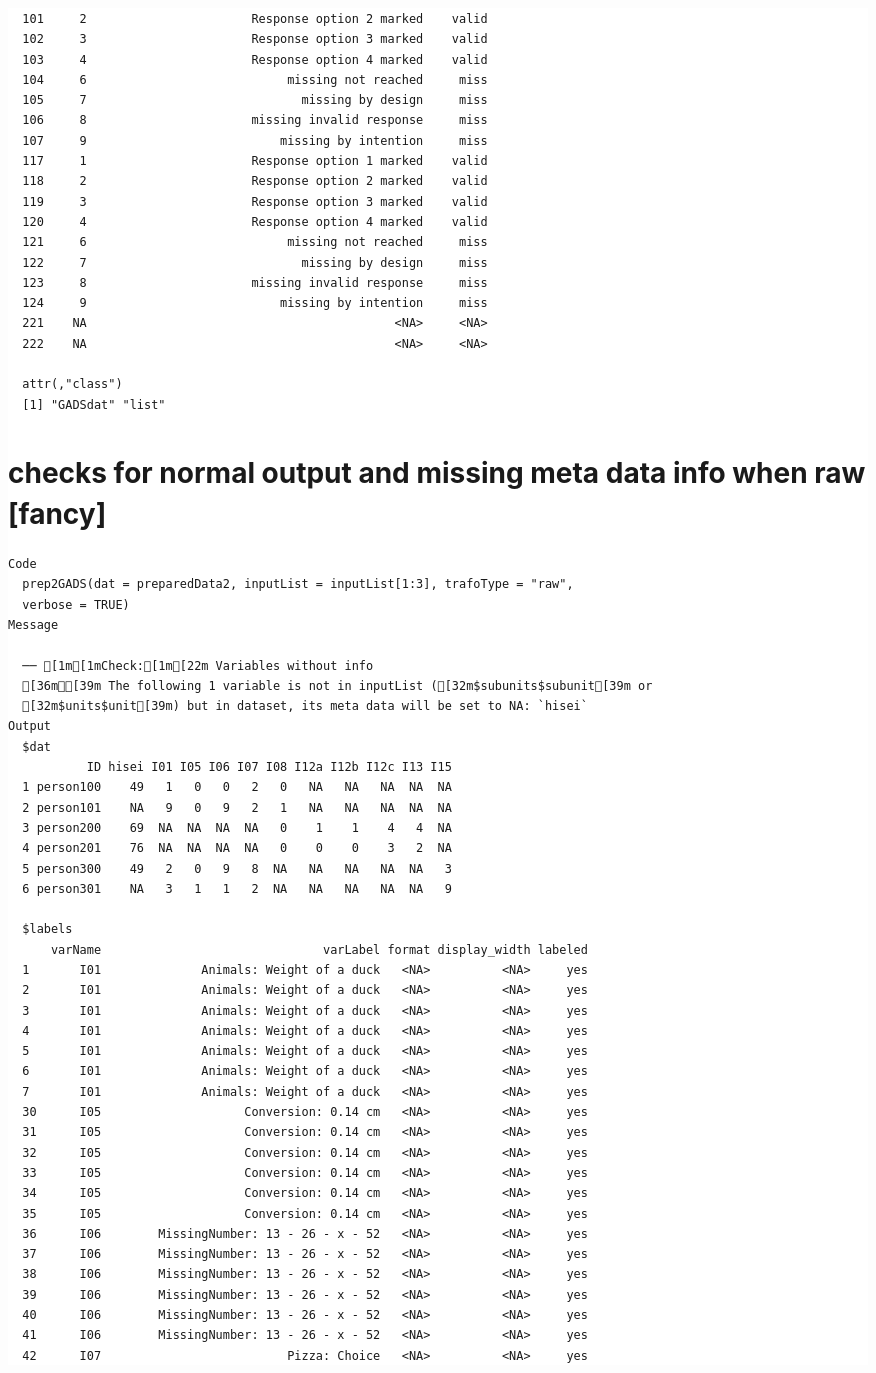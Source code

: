       101     2                       Response option 2 marked    valid
      102     3                       Response option 3 marked    valid
      103     4                       Response option 4 marked    valid
      104     6                            missing not reached     miss
      105     7                              missing by design     miss
      106     8                       missing invalid response     miss
      107     9                           missing by intention     miss
      117     1                       Response option 1 marked    valid
      118     2                       Response option 2 marked    valid
      119     3                       Response option 3 marked    valid
      120     4                       Response option 4 marked    valid
      121     6                            missing not reached     miss
      122     7                              missing by design     miss
      123     8                       missing invalid response     miss
      124     9                           missing by intention     miss
      221    NA                                           <NA>     <NA>
      222    NA                                           <NA>     <NA>
      
      attr(,"class")
      [1] "GADSdat" "list"   

# checks for normal output and missing meta data info when raw [fancy]

    Code
      prep2GADS(dat = preparedData2, inputList = inputList[1:3], trafoType = "raw",
      verbose = TRUE)
    Message
      
      ── [1m[1mCheck:[1m[22m Variables without info 
      [36mℹ[39m The following 1 variable is not in inputList ([32m$subunits$subunit[39m or
      [32m$units$unit[39m) but in dataset, its meta data will be set to NA: `hisei`
    Output
      $dat
               ID hisei I01 I05 I06 I07 I08 I12a I12b I12c I13 I15
      1 person100    49   1   0   0   2   0   NA   NA   NA  NA  NA
      2 person101    NA   9   0   9   2   1   NA   NA   NA  NA  NA
      3 person200    69  NA  NA  NA  NA   0    1    1    4   4  NA
      4 person201    76  NA  NA  NA  NA   0    0    0    3   2  NA
      5 person300    49   2   0   9   8  NA   NA   NA   NA  NA   3
      6 person301    NA   3   1   1   2  NA   NA   NA   NA  NA   9
      
      $labels
          varName                               varLabel format display_width labeled
      1       I01              Animals: Weight of a duck   <NA>          <NA>     yes
      2       I01              Animals: Weight of a duck   <NA>          <NA>     yes
      3       I01              Animals: Weight of a duck   <NA>          <NA>     yes
      4       I01              Animals: Weight of a duck   <NA>          <NA>     yes
      5       I01              Animals: Weight of a duck   <NA>          <NA>     yes
      6       I01              Animals: Weight of a duck   <NA>          <NA>     yes
      7       I01              Animals: Weight of a duck   <NA>          <NA>     yes
      30      I05                    Conversion: 0.14 cm   <NA>          <NA>     yes
      31      I05                    Conversion: 0.14 cm   <NA>          <NA>     yes
      32      I05                    Conversion: 0.14 cm   <NA>          <NA>     yes
      33      I05                    Conversion: 0.14 cm   <NA>          <NA>     yes
      34      I05                    Conversion: 0.14 cm   <NA>          <NA>     yes
      35      I05                    Conversion: 0.14 cm   <NA>          <NA>     yes
      36      I06        MissingNumber: 13 - 26 - x - 52   <NA>          <NA>     yes
      37      I06        MissingNumber: 13 - 26 - x - 52   <NA>          <NA>     yes
      38      I06        MissingNumber: 13 - 26 - x - 52   <NA>          <NA>     yes
      39      I06        MissingNumber: 13 - 26 - x - 52   <NA>          <NA>     yes
      40      I06        MissingNumber: 13 - 26 - x - 52   <NA>          <NA>     yes
      41      I06        MissingNumber: 13 - 26 - x - 52   <NA>          <NA>     yes
      42      I07                          Pizza: Choice   <NA>          <NA>     yes